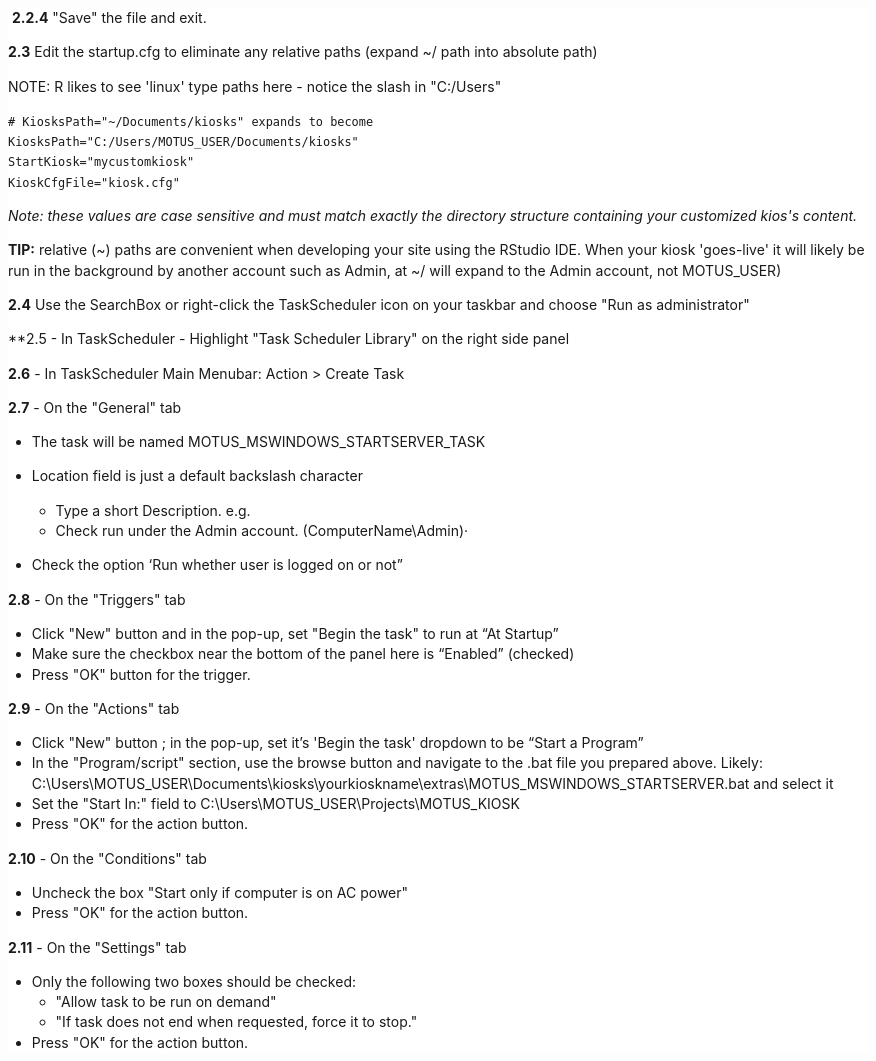​	**2.2.4**   "Save" the file and exit.

**2.3** Edit the startup.cfg to eliminate any relative paths (expand ~/ path into absolute path)

NOTE: R likes to see 'linux' type paths here - notice the slash in "C:/Users" 

```
# KiosksPath="~/Documents/kiosks" expands to become
KiosksPath="C:/Users/MOTUS_USER/Documents/kiosks"
StartKiosk="mycustomkiosk"
KioskCfgFile="kiosk.cfg"
```

*Note: these values are case sensitive and must match exactly the directory structure containing your customized kios's content.*

**TIP:** relative (~) paths are convenient when developing your site using the RStudio IDE.  When your kiosk 'goes-live' it will likely be run in the background by another account such as Admin, at ~/ will expand to the Admin account, not MOTUS_USER)

**2.4**   Use the SearchBox or right-click the TaskScheduler icon on your taskbar and choose "Run as administrator"

**2.5 - In TaskScheduler - Highlight "Task Scheduler Library" on the right side panel

**2.6** - In TaskScheduler Main Menubar:  Action > Create Task 

**2.7** - On the "General" tab

- The task will be named MOTUS_MSWINDOWS_STARTSERVER_TASK
- Location field is just a default backslash character

   - Type a short Description. e.g. 
   -  Check run under the Admin account. (ComputerName\Admin)·   

- Check the option  ‘Run whether user is logged on or not”

**2.8** - On the "Triggers" tab

- Click "New" button and in the pop-up, set "Begin the task" to run at “At Startup”
- Make sure the checkbox near the bottom of the panel here is “Enabled” (checked)
- Press "OK" button for the trigger.

**2.9** - On the "Actions" tab

- Click "New" button ; in the pop-up,  set  it’s 'Begin the task' dropdown to be “Start a  Program”
- In the "Program/script" section, use the browse button and navigate to the .bat file you prepared above. Likely: <br>C:\Users\MOTUS_USER\Documents\kiosks\yourkioskname\extras\MOTUS_MSWINDOWS_STARTSERVER.bat and select it
- Set the "Start In:" field to C:\Users\MOTUS_USER\Projects\MOTUS_KIOSK
- Press "OK"  for the action button.

**2.10** - On the "Conditions" tab

- Uncheck the box "Start only if computer is on AC power"
- Press "OK"  for the action button.

**2.11** - On the "Settings" tab

- Only the following two boxes should be checked:
  - "Allow task to be run on demand"
  - "If task does not end when requested, force it to stop."
- Press "OK"  for the action button.
